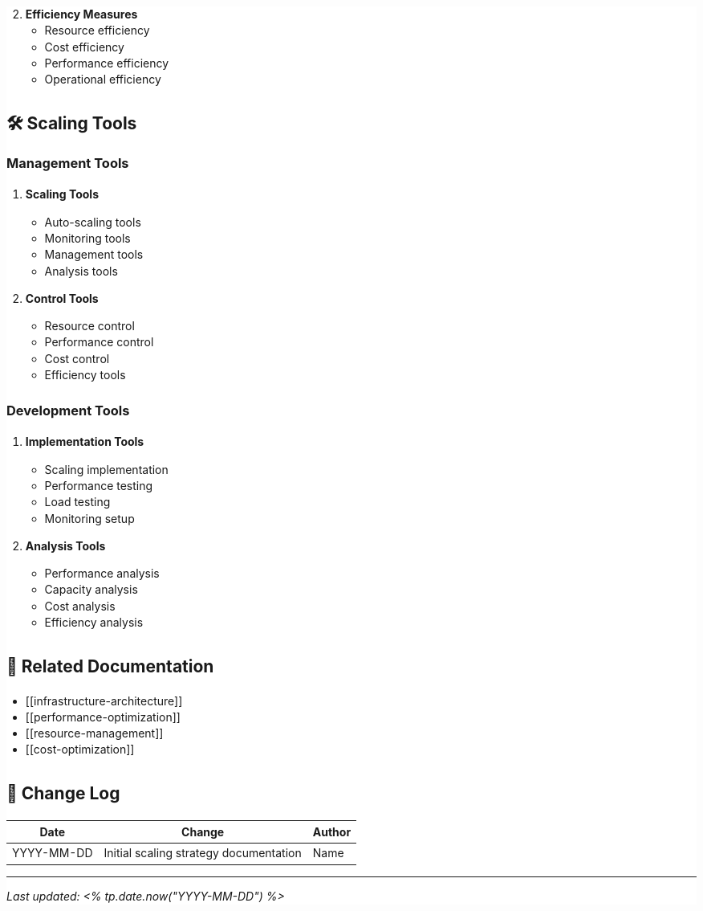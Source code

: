 2. **Efficiency Measures**
   - Resource efficiency
   - Cost efficiency
   - Performance efficiency
   - Operational efficiency

## 🛠 Scaling Tools

### Management Tools
1. **Scaling Tools**
   - Auto-scaling tools
   - Monitoring tools
   - Management tools
   - Analysis tools

2. **Control Tools**
   - Resource control
   - Performance control
   - Cost control
   - Efficiency tools

### Development Tools
1. **Implementation Tools**
   - Scaling implementation
   - Performance testing
   - Load testing
   - Monitoring setup

2. **Analysis Tools**
   - Performance analysis
   - Capacity analysis
   - Cost analysis
   - Efficiency analysis

## 📝 Related Documentation
- [[infrastructure-architecture]]
- [[performance-optimization]]
- [[resource-management]]
- [[cost-optimization]]

## 🔄 Change Log
| Date | Change | Author |
|------|--------|--------|
| YYYY-MM-DD | Initial scaling strategy documentation | Name |

---

*Last updated: <% tp.date.now("YYYY-MM-DD") %>* 